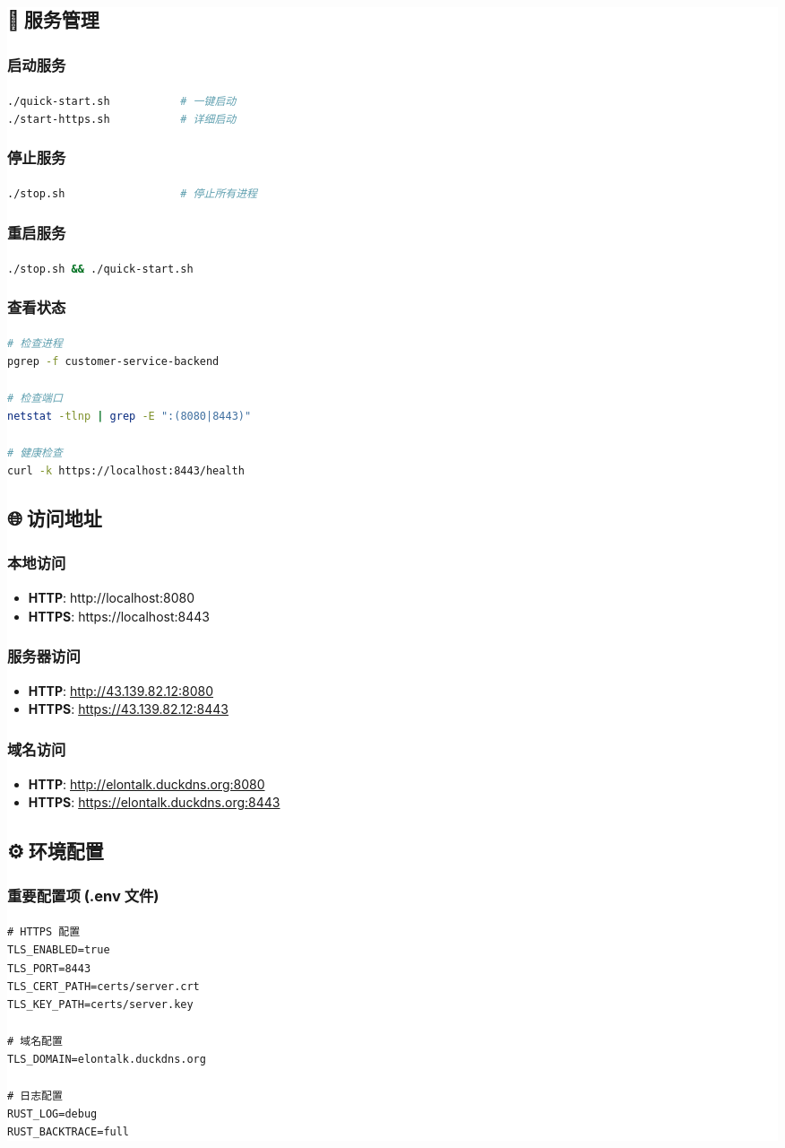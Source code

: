 ## 🔄 服务管理

### 启动服务
```bash
./quick-start.sh           # 一键启动
./start-https.sh           # 详细启动
```

### 停止服务
```bash
./stop.sh                  # 停止所有进程
```

### 重启服务
```bash
./stop.sh && ./quick-start.sh
```

### 查看状态
```bash
# 检查进程
pgrep -f customer-service-backend

# 检查端口
netstat -tlnp | grep -E ":(8080|8443)"

# 健康检查
curl -k https://localhost:8443/health
```

## 🌐 访问地址

### 本地访问
- **HTTP**: http://localhost:8080
- **HTTPS**: https://localhost:8443

### 服务器访问
- **HTTP**: http://43.139.82.12:8080
- **HTTPS**: https://43.139.82.12:8443

### 域名访问
- **HTTP**: http://elontalk.duckdns.org:8080
- **HTTPS**: https://elontalk.duckdns.org:8443

## ⚙️ 环境配置

### 重要配置项 (.env 文件)
```env
# HTTPS 配置
TLS_ENABLED=true
TLS_PORT=8443
TLS_CERT_PATH=certs/server.crt
TLS_KEY_PATH=certs/server.key

# 域名配置
TLS_DOMAIN=elontalk.duckdns.org

# 日志配置
RUST_LOG=debug
RUST_BACKTRACE=full
```
